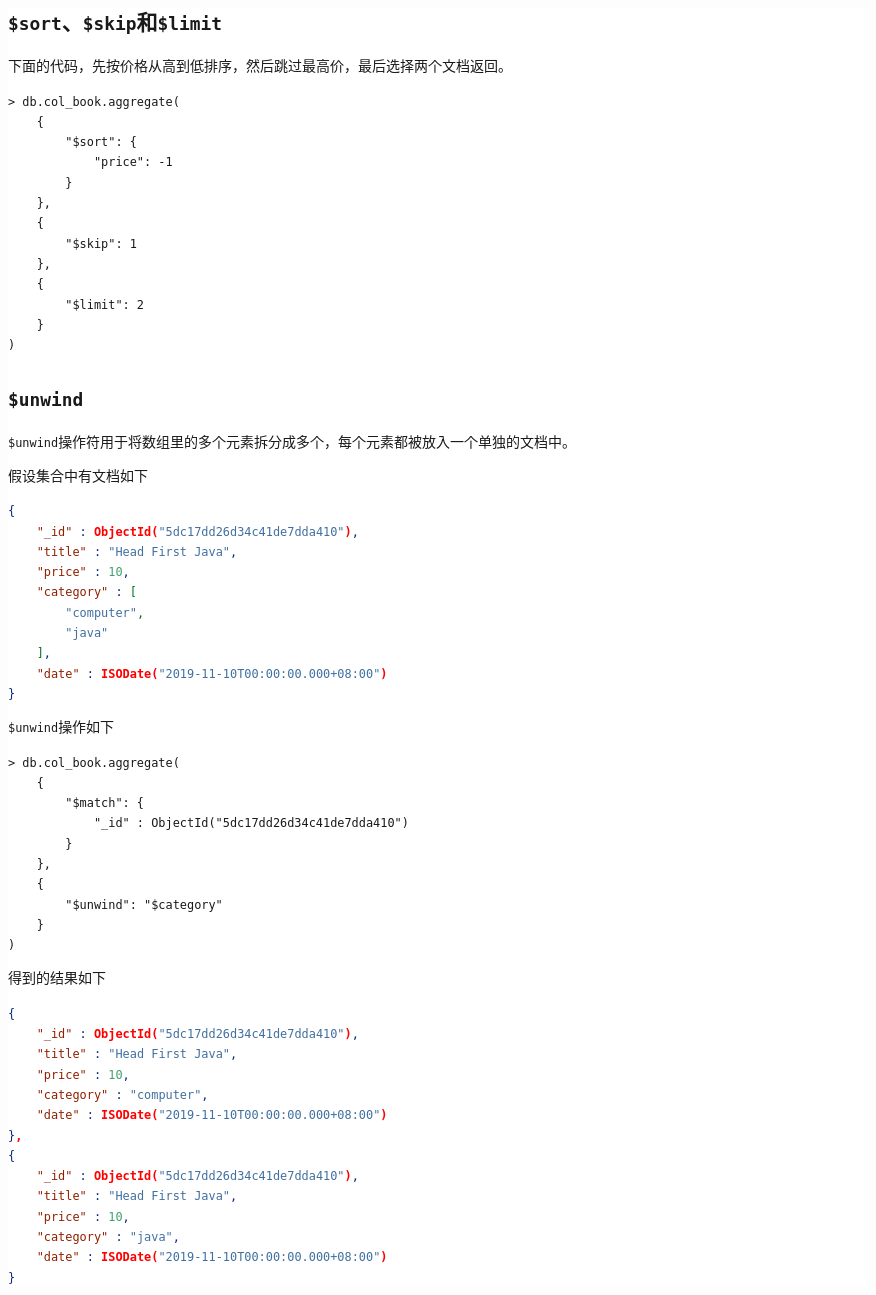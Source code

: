 ## `$sort`、`$skip`和`$limit`

下面的代码，先按价格从高到低排序，然后跳过最高价，最后选择两个文档返回。

```
> db.col_book.aggregate(
    {
        "$sort": {
            "price": -1
        }
    },
    {
        "$skip": 1
    },
    {
        "$limit": 2
    }
)
```
## `$unwind`
`$unwind`操作符用于将数组里的多个元素拆分成多个，每个元素都被放入一个单独的文档中。

假设集合中有文档如下
```json
{
	"_id" : ObjectId("5dc17dd26d34c41de7dda410"),
	"title" : "Head First Java",
	"price" : 10,
	"category" : [
		"computer",
		"java"
	],
	"date" : ISODate("2019-11-10T00:00:00.000+08:00")
}
```
`$unwind`操作如下
```
> db.col_book.aggregate(
    {
        "$match": {
            "_id" : ObjectId("5dc17dd26d34c41de7dda410")
        }
    },
    {
        "$unwind": "$category"
    }
)
```
得到的结果如下
```json
{
	"_id" : ObjectId("5dc17dd26d34c41de7dda410"),
	"title" : "Head First Java",
	"price" : 10,
	"category" : "computer",
	"date" : ISODate("2019-11-10T00:00:00.000+08:00")
},
{
	"_id" : ObjectId("5dc17dd26d34c41de7dda410"),
	"title" : "Head First Java",
	"price" : 10,
	"category" : "java",
	"date" : ISODate("2019-11-10T00:00:00.000+08:00")
}
```
